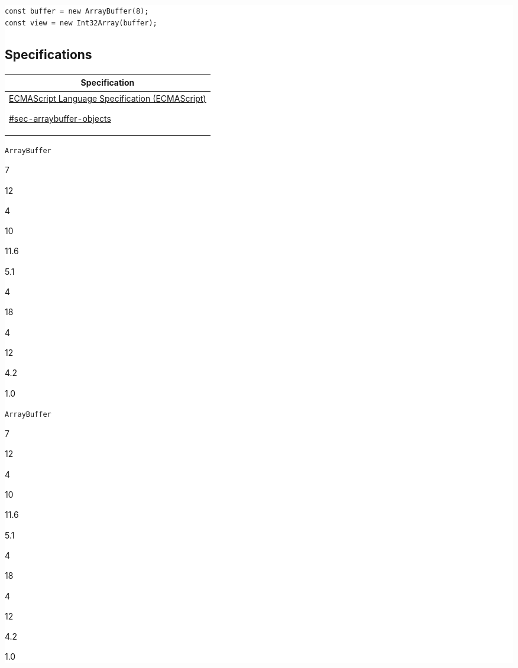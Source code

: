     const buffer = new ArrayBuffer(8);
    const view = new Int32Array(buffer);

## Specifications

<table><thead><tr class="header"><th>Specification</th></tr></thead><tbody><tr class="odd"><td><a href="https://tc39.es/ecma262/#sec-arraybuffer-objects">ECMAScript Language Specification (ECMAScript) 
<br/>

<span class="small">#sec-arraybuffer-objects</span></a></td></tr></tbody></table>

`ArrayBuffer`

7

12

4

10

11.6

5.1

4

18

4

12

4.2

1.0

`ArrayBuffer`

7

12

4

10

11.6

5.1

4

18

4

12

4.2

1.0
